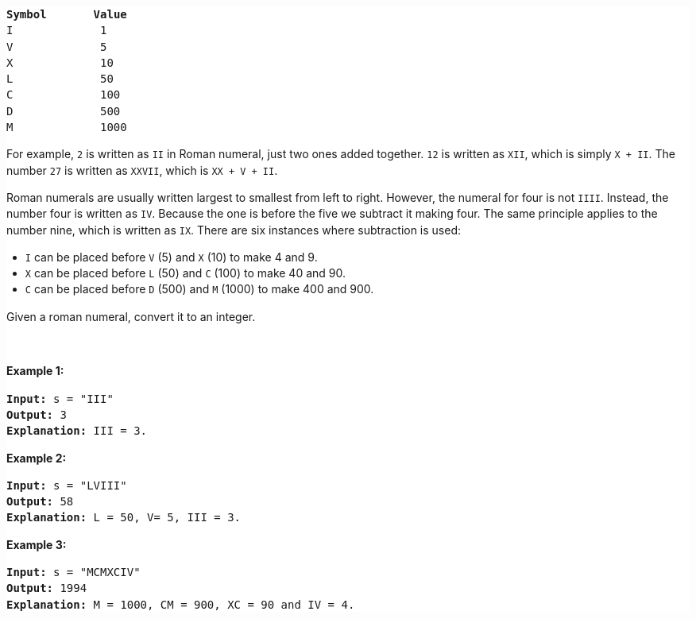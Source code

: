 <pre>
<strong>Symbol</strong>       <strong>Value</strong>
I             1
V             5
X             10
L             50
C             100
D             500
M             1000</pre>

<p>For example,&nbsp;<code>2</code> is written as <code>II</code>&nbsp;in Roman numeral, just two ones added together. <code>12</code> is written as&nbsp;<code>XII</code>, which is simply <code>X + II</code>. The number <code>27</code> is written as <code>XXVII</code>, which is <code>XX + V + II</code>.</p>

<p>Roman numerals are usually written largest to smallest from left to right. However, the numeral for four is not <code>IIII</code>. Instead, the number four is written as <code>IV</code>. Because the one is before the five we subtract it making four. The same principle applies to the number nine, which is written as <code>IX</code>. There are six instances where subtraction is used:</p>

<ul>
	<li><code>I</code> can be placed before <code>V</code> (5) and <code>X</code> (10) to make 4 and 9.&nbsp;</li>
	<li><code>X</code> can be placed before <code>L</code> (50) and <code>C</code> (100) to make 40 and 90.&nbsp;</li>
	<li><code>C</code> can be placed before <code>D</code> (500) and <code>M</code> (1000) to make 400 and 900.</li>
</ul>

<p>Given a roman numeral, convert it to an integer.</p>

<p>&nbsp;</p>
<p><strong class="example">Example 1:</strong></p>

<pre>
<strong>Input:</strong> s = &quot;III&quot;
<strong>Output:</strong> 3
<strong>Explanation:</strong> III = 3.
</pre>

<p><strong class="example">Example 2:</strong></p>

<pre>
<strong>Input:</strong> s = &quot;LVIII&quot;
<strong>Output:</strong> 58
<strong>Explanation:</strong> L = 50, V= 5, III = 3.
</pre>

<p><strong class="example">Example 3:</strong></p>

<pre>
<strong>Input:</strong> s = &quot;MCMXCIV&quot;
<strong>Output:</strong> 1994
<strong>Explanation:</strong> M = 1000, CM = 900, XC = 90 and IV = 4.
</pre>

